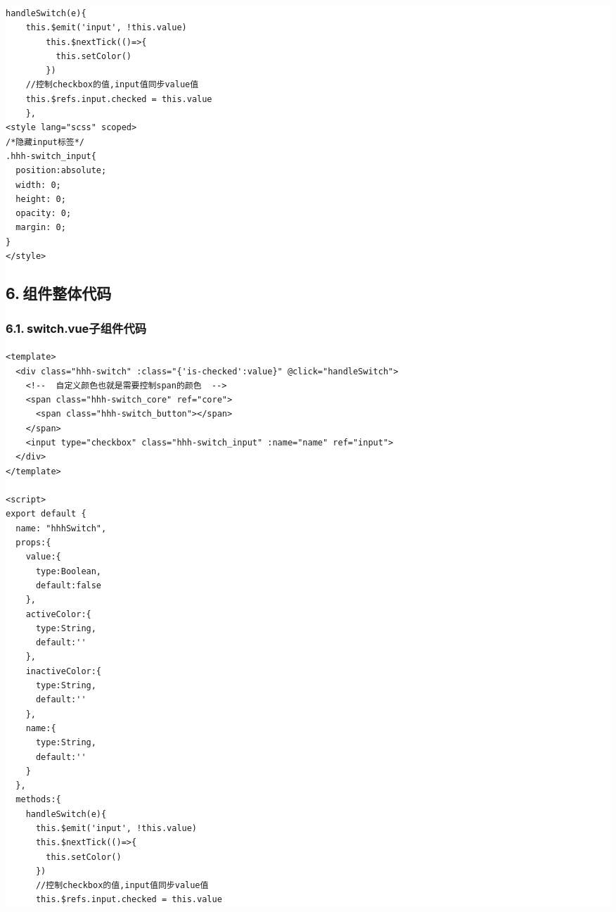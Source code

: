 ```vue
handleSwitch(e){
    this.$emit('input', !this.value)
        this.$nextTick(()=>{
          this.setColor()
        })
    //控制checkbox的值,input值同步value值
    this.$refs.input.checked = this.value
    },
<style lang="scss" scoped>
/*隐藏input标签*/
.hhh-switch_input{
  position:absolute;
  width: 0;
  height: 0;
  opacity: 0;
  margin: 0;
}
</style>
```

## 6. 组件整体代码
### 6.1. switch.vue子组件代码
```vue
<template>
  <div class="hhh-switch" :class="{'is-checked':value}" @click="handleSwitch">
    <!--  自定义颜色也就是需要控制span的颜色  -->
    <span class="hhh-switch_core" ref="core">
      <span class="hhh-switch_button"></span>
    </span>
    <input type="checkbox" class="hhh-switch_input" :name="name" ref="input">
  </div>
</template>

<script>
export default {
  name: "hhhSwitch",
  props:{
    value:{
      type:Boolean,
      default:false
    },
    activeColor:{
      type:String,
      default:''
    },
    inactiveColor:{
      type:String,
      default:''
    },
    name:{
      type:String,
      default:''
    }
  },
  methods:{
    handleSwitch(e){
      this.$emit('input', !this.value)
      this.$nextTick(()=>{
        this.setColor()
      })
      //控制checkbox的值,input值同步value值
      this.$refs.input.checked = this.value
```